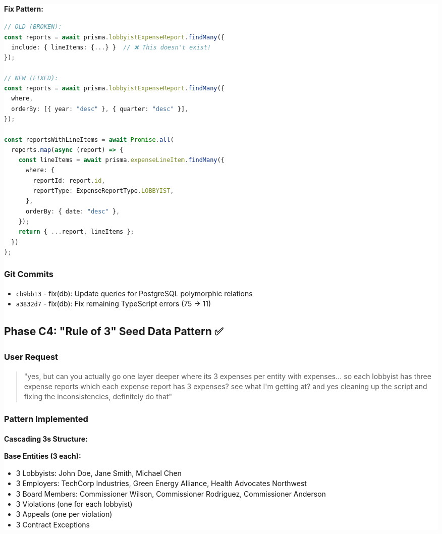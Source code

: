 **Fix Pattern:**
```typescript
// OLD (BROKEN):
const reports = await prisma.lobbyistExpenseReport.findMany({
  include: { lineItems: {...} }  // ❌ This doesn't exist!
});

// NEW (FIXED):
const reports = await prisma.lobbyistExpenseReport.findMany({
  where,
  orderBy: [{ year: "desc" }, { quarter: "desc" }],
});

const reportsWithLineItems = await Promise.all(
  reports.map(async (report) => {
    const lineItems = await prisma.expenseLineItem.findMany({
      where: {
        reportId: report.id,
        reportType: ExpenseReportType.LOBBYIST,
      },
      orderBy: { date: "desc" },
    });
    return { ...report, lineItems };
  })
);
```

### Git Commits

- `cb9bb13` - fix(db): Update queries for PostgreSQL polymorphic relations
- `a3832d7` - fix(db): Fix remaining TypeScript errors (75 → 11)

## Phase C4: "Rule of 3" Seed Data Pattern ✅

### User Request

> "yes, but can you actually go one layer deeper where its 3 expenses per entity with expenses... so each lobbyist has three expense reports which each expense report has 3 expenses? see what I'm getting at? and yes cleaning up the script and fixing the inconsistencies, definitely do that"

### Pattern Implemented

**Cascading 3s Structure:**

**Base Entities (3 each):**
- 3 Lobbyists: John Doe, Jane Smith, Michael Chen
- 3 Employers: TechCorp Industries, Green Energy Alliance, Health Advocates Northwest
- 3 Board Members: Commissioner Wilson, Commissioner Rodriguez, Commissioner Anderson
- 3 Violations (one for each lobbyist)
- 3 Appeals (one per violation)
- 3 Contract Exceptions
